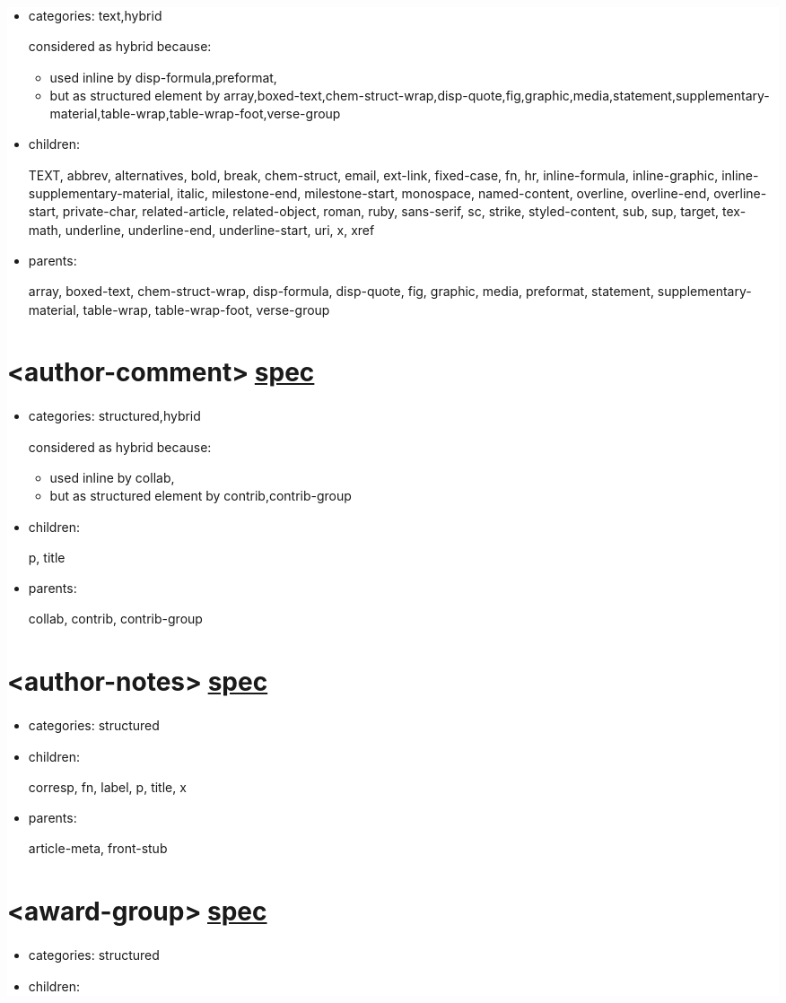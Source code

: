 - categories: text,hybrid

  considered as hybrid because: 
    - used inline by disp-formula,preformat,
    - but as structured element by array,boxed-text,chem-struct-wrap,disp-quote,fig,graphic,media,statement,supplementary-material,table-wrap,table-wrap-foot,verse-group

- children:

  TEXT, abbrev, alternatives, bold, break, chem-struct, email, ext-link, fixed-case, fn, hr, inline-formula, inline-graphic, inline-supplementary-material, italic, milestone-end, milestone-start, monospace, named-content, overline, overline-end, overline-start, private-char, related-article, related-object, roman, ruby, sans-serif, sc, strike, styled-content, sub, sup, target, tex-math, underline, underline-end, underline-start, uri, x, xref

- parents:

  array, boxed-text, chem-struct-wrap, disp-formula, disp-quote, fig, graphic, media, preformat, statement, supplementary-material, table-wrap, table-wrap-foot, verse-group

# &lt;author-comment&gt; [spec](https://jats.nlm.nih.gov/archiving/tag-library/1.1/element/author-comment.html)

- categories: structured,hybrid

  considered as hybrid because: 
    - used inline by collab,
    - but as structured element by contrib,contrib-group

- children:

  p, title

- parents:

  collab, contrib, contrib-group

# &lt;author-notes&gt; [spec](https://jats.nlm.nih.gov/archiving/tag-library/1.1/element/author-notes.html)

- categories: structured

- children:

  corresp, fn, label, p, title, x

- parents:

  article-meta, front-stub

# &lt;award-group&gt; [spec](https://jats.nlm.nih.gov/archiving/tag-library/1.1/element/award-group.html)

- categories: structured

- children:
